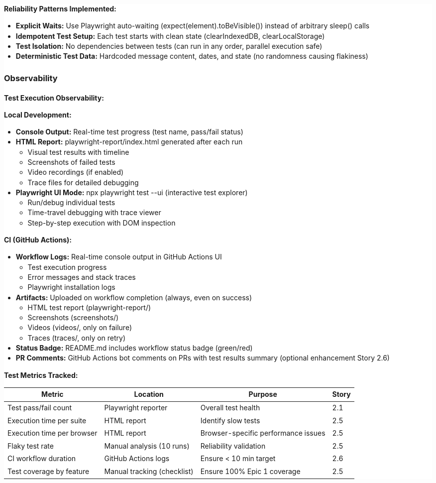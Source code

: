 **Reliability Patterns Implemented:**

- **Explicit Waits:** Use Playwright auto-waiting (expect(element).toBeVisible()) instead of arbitrary sleep() calls
- **Idempotent Test Setup:** Each test starts with clean state (clearIndexedDB, clearLocalStorage)
- **Test Isolation:** No dependencies between tests (can run in any order, parallel execution safe)
- **Deterministic Test Data:** Hardcoded message content, dates, and state (no randomness causing flakiness)

### Observability

**Test Execution Observability:**

**Local Development:**
- **Console Output:** Real-time test progress (test name, pass/fail status)
- **HTML Report:** playwright-report/index.html generated after each run
  - Visual test results with timeline
  - Screenshots of failed tests
  - Video recordings (if enabled)
  - Trace files for detailed debugging
- **Playwright UI Mode:** npx playwright test --ui (interactive test explorer)
  - Run/debug individual tests
  - Time-travel debugging with trace viewer
  - Step-by-step execution with DOM inspection

**CI (GitHub Actions):**
- **Workflow Logs:** Real-time console output in GitHub Actions UI
  - Test execution progress
  - Error messages and stack traces
  - Playwright installation logs
- **Artifacts:** Uploaded on workflow completion (always, even on success)
  - HTML test report (playwright-report/)
  - Screenshots (screenshots/)
  - Videos (videos/, only on failure)
  - Traces (traces/, only on retry)
- **Status Badge:** README.md includes workflow status badge (green/red)
- **PR Comments:** GitHub Actions bot comments on PRs with test results summary (optional enhancement Story 2.6)

**Test Metrics Tracked:**

| Metric | Location | Purpose | Story |
|--------|----------|---------|-------|
| Test pass/fail count | Playwright reporter | Overall test health | 2.1 |
| Execution time per suite | HTML report | Identify slow tests | 2.5 |
| Execution time per browser | HTML report | Browser-specific performance issues | 2.5 |
| Flaky test rate | Manual analysis (10 runs) | Reliability validation | 2.5 |
| CI workflow duration | GitHub Actions logs | Ensure < 10 min target | 2.6 |
| Test coverage by feature | Manual tracking (checklist) | Ensure 100% Epic 1 coverage | 2.5 |
